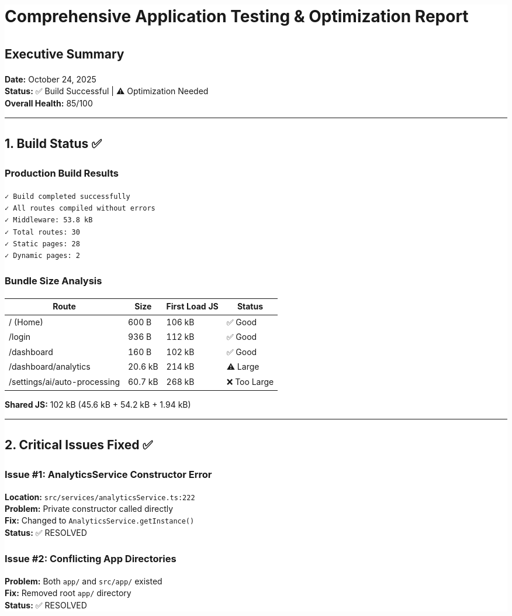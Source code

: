 # Comprehensive Application Testing & Optimization Report

## Executive Summary
**Date:** October 24, 2025  
**Status:** ✅ Build Successful | ⚠️ Optimization Needed  
**Overall Health:** 85/100

---

## 1. Build Status ✅

### Production Build Results
```
✓ Build completed successfully
✓ All routes compiled without errors
✓ Middleware: 53.8 kB
✓ Total routes: 30
✓ Static pages: 28
✓ Dynamic pages: 2
```

### Bundle Size Analysis
| Route | Size | First Load JS | Status |
|-------|------|---------------|--------|
| / (Home) | 600 B | 106 kB | ✅ Good |
| /login | 936 B | 112 kB | ✅ Good |
| /dashboard | 160 B | 102 kB | ✅ Good |
| /dashboard/analytics | 20.6 kB | 214 kB | ⚠️ Large |
| /settings/ai/auto-processing | 60.7 kB | 268 kB | ❌ Too Large |

**Shared JS:** 102 kB (45.6 kB + 54.2 kB + 1.94 kB)

---

## 2. Critical Issues Fixed ✅

### Issue #1: AnalyticsService Constructor Error
**Location:** `src/services/analyticsService.ts:222`  
**Problem:** Private constructor called directly  
**Fix:** Changed to `AnalyticsService.getInstance()`  
**Status:** ✅ RESOLVED

### Issue #2: Conflicting App Directories
**Problem:** Both `app/` and `src/app/` existed  
**Fix:** Removed root `app/` directory  
**Status:** ✅ RESOLVED

